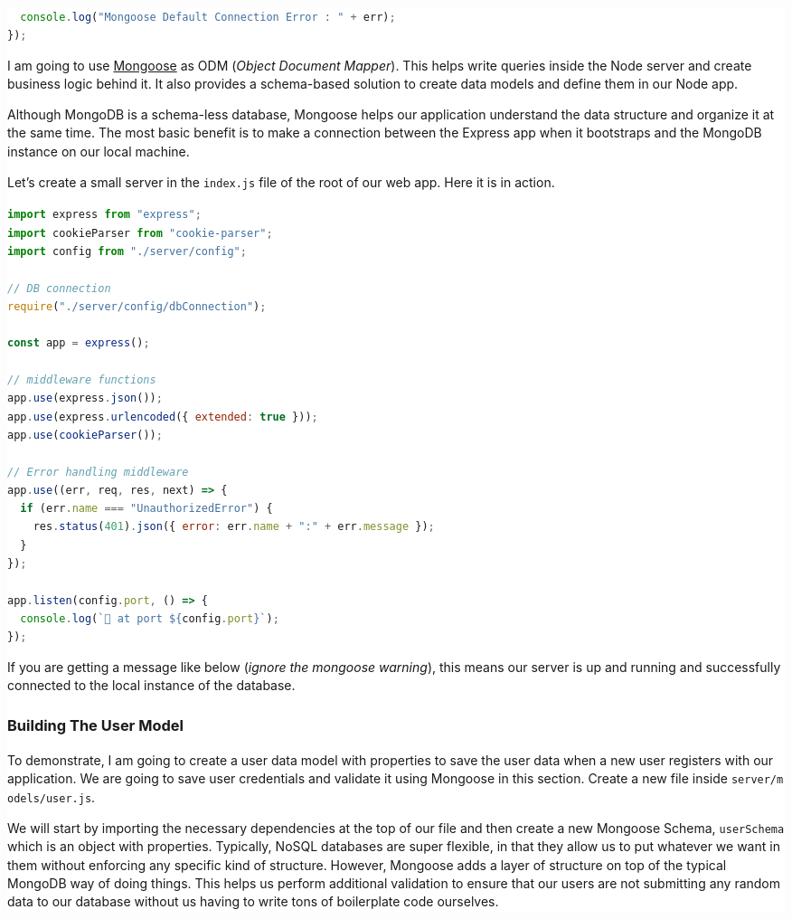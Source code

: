 ```js
  console.log("Mongoose Default Connection Error : " + err);
});
```

I am going to use [Mongoose](https://mongoosejs.com/) as ODM (_Object Document Mapper_). This helps write queries inside the Node server and create business logic behind it. It also provides a schema-based solution to create data models and define them in our Node app.

Although MongoDB is a schema-less database, Mongoose helps our application understand the data structure and organize it at the same time. The most basic benefit is to make a connection between the Express app when it bootstraps and the MongoDB instance on our local machine.

Let’s create a small server in the `index.js` file of the root of our web app. Here it is in action.

```js
import express from "express";
import cookieParser from "cookie-parser";
import config from "./server/config";

// DB connection
require("./server/config/dbConnection");

const app = express();

// middleware functions
app.use(express.json());
app.use(express.urlencoded({ extended: true }));
app.use(cookieParser());

// Error handling middleware
app.use((err, req, res, next) => {
  if (err.name === "UnauthorizedError") {
    res.status(401).json({ error: err.name + ":" + err.message });
  }
});

app.listen(config.port, () => {
  console.log(`🚀 at port ${config.port}`);
});
```

If you are getting a message like below (_ignore the mongoose warning_), this means our server is up and running and successfully connected to the local instance of the database.

### Building The User Model

To demonstrate, I am going to create a user data model with properties to save the user data when a new user registers with our application. We are going to save user credentials and validate it using Mongoose in this section. Create a new file inside `server/models/user.js`.

We will start by importing the necessary dependencies at the top of our file and then create a new Mongoose Schema, `userSchema` which is an object with properties. Typically, NoSQL databases are super flexible, in that they allow us to put whatever we want in them without enforcing any specific kind of structure. However, Mongoose adds a layer of structure on top of the typical MongoDB way of doing things. This helps us perform additional validation to ensure that our users are not submitting any random data to our database without us having to write tons of boilerplate code ourselves.

